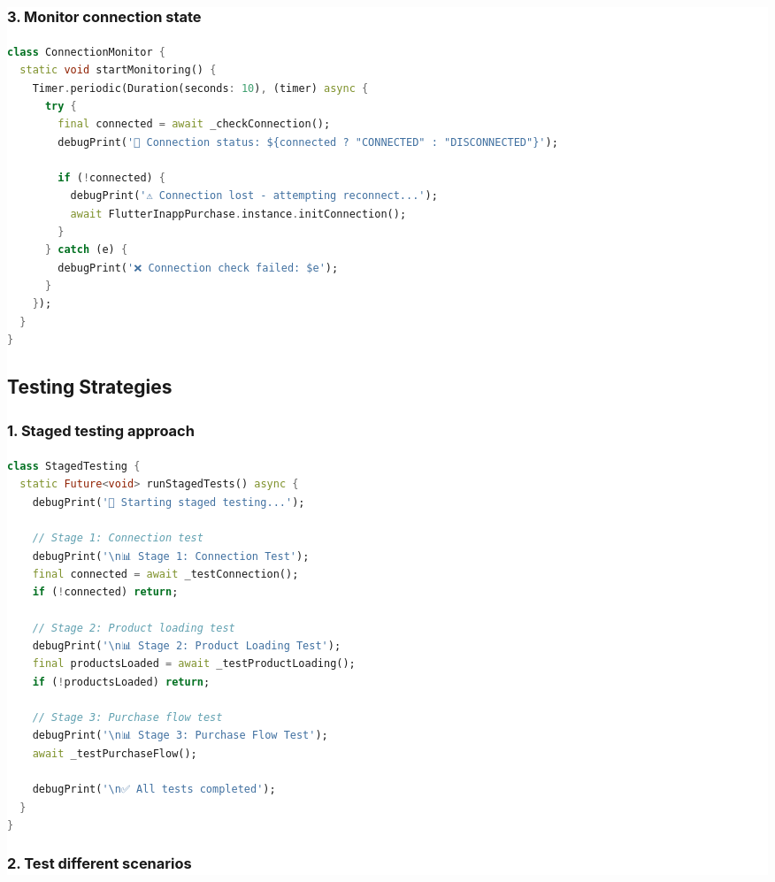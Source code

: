 ### 3. Monitor connection state

```dart
class ConnectionMonitor {
  static void startMonitoring() {
    Timer.periodic(Duration(seconds: 10), (timer) async {
      try {
        final connected = await _checkConnection();
        debugPrint('🔗 Connection status: ${connected ? "CONNECTED" : "DISCONNECTED"}');

        if (!connected) {
          debugPrint('⚠️ Connection lost - attempting reconnect...');
          await FlutterInappPurchase.instance.initConnection();
        }
      } catch (e) {
        debugPrint('❌ Connection check failed: $e');
      }
    });
  }
}
```

## Testing Strategies

### 1. Staged testing approach

```dart
class StagedTesting {
  static Future<void> runStagedTests() async {
    debugPrint('🧪 Starting staged testing...');

    // Stage 1: Connection test
    debugPrint('\n📊 Stage 1: Connection Test');
    final connected = await _testConnection();
    if (!connected) return;

    // Stage 2: Product loading test
    debugPrint('\n📊 Stage 2: Product Loading Test');
    final productsLoaded = await _testProductLoading();
    if (!productsLoaded) return;

    // Stage 3: Purchase flow test
    debugPrint('\n📊 Stage 3: Purchase Flow Test');
    await _testPurchaseFlow();

    debugPrint('\n✅ All tests completed');
  }
}
```

### 2. Test different scenarios
